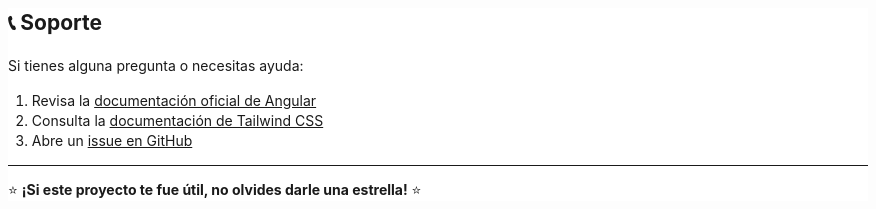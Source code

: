 ## 📞 Soporte

Si tienes alguna pregunta o necesitas ayuda:

1. Revisa la [documentación oficial de Angular](https://angular.dev)
2. Consulta la [documentación de Tailwind CSS](https://tailwindcss.com/docs)
3. Abre un [issue en GitHub](link-to-issues)

---

⭐ **¡Si este proyecto te fue útil, no olvides darle una estrella!** ⭐